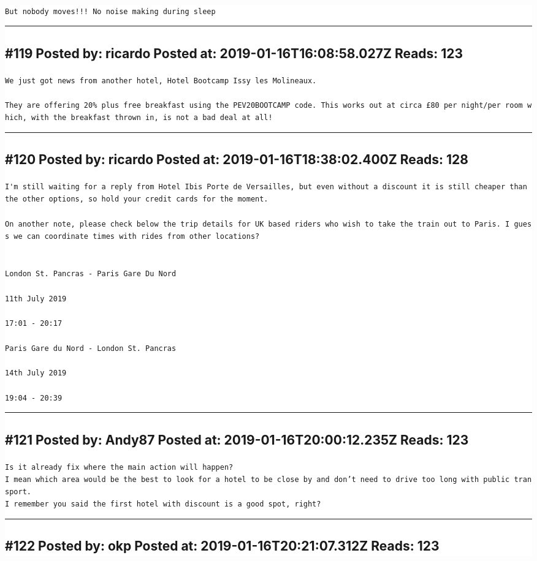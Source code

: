 ```
But nobody moves!!! No noise making during sleep
```

---
## \#119 Posted by: ricardo Posted at: 2019-01-16T16:08:58.027Z Reads: 123

```
We just got news from another hotel, Hotel Bootcamp Issy les Molineaux.

They are offering 20% plus free breakfast using the PEV20BOOTCAMP code. This works out at circa £80 per night/per room which, with the breakfast thrown in, is not a bad deal at all!
```

---
## \#120 Posted by: ricardo Posted at: 2019-01-16T18:38:02.400Z Reads: 128

```
I'm still waiting for a reply from Hotel Ibis Porte de Versailles, but even without a discount it is still cheaper than the other options, so hold your credit cards for the moment.

On another note, please check below the trip details for UK based riders who wish to take the train out to Paris. I guess we can coordinate times with rides from other locations?


London St. Pancras - Paris Gare Du Nord

11th July 2019

17:01 - 20:17

Paris Gare du Nord - London St. Pancras

14th July 2019

19:04 - 20:39
```

---
## \#121 Posted by: Andy87 Posted at: 2019-01-16T20:00:12.235Z Reads: 123

```
Is it already fix where the main action will happen?
I mean which area would be the best to look for a hotel to be close by and don’t need to drive too long with public transport.
I remember you said the first hotel with discount is a good spot, right?
```

---
## \#122 Posted by: okp Posted at: 2019-01-16T20:21:07.312Z Reads: 123

